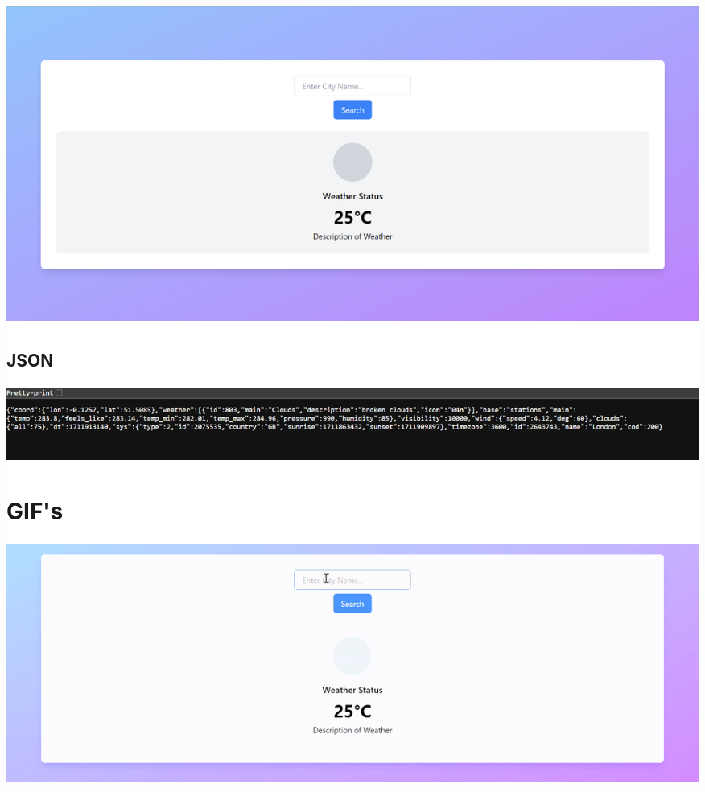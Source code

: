 <img src="https://github.com/nishkarsh25/JavaScript-5Branch-5IntermediateProjects/blob/WeatherAppProject/Screenshots/ss1.png" alt="Screenshot 1" width="1000">

## JSON

<img src="https://github.com/nishkarsh25/JavaScript-5Branch-5IntermediateProjects/blob/WeatherAppProject/Screenshots/ss2.png" alt="Screenshot 1" width="1000">


# GIF's
<img src="https://github.com/nishkarsh25/JavaScript-5Branch-5IntermediateProjects/blob/WeatherAppProject/Screenshots/ss3.gif" alt="Screenshot 4" width="1000">
